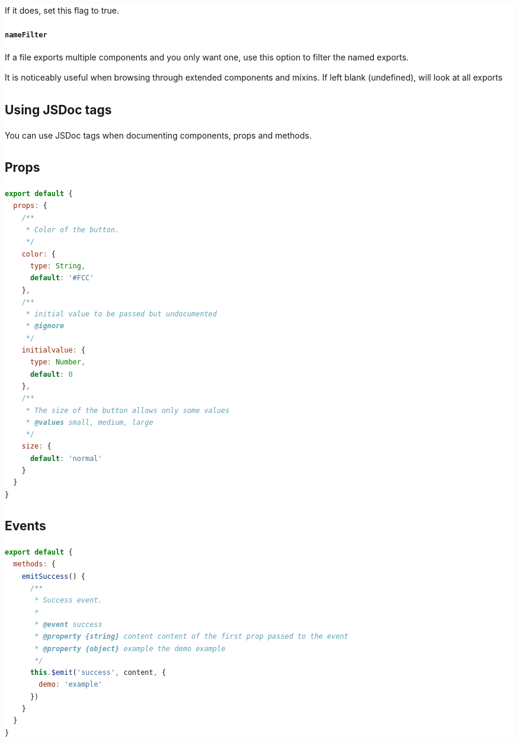If it does, set this flag to true.

#### `nameFilter`

If a file exports multiple components and you only want one, use this option to filter the named exports.

It is noticeably useful when browsing through extended components and mixins. If left blank (undefined), will look at all exports

## Using JSDoc tags

You can use JSDoc tags when documenting components, props and methods.

## Props

```js
export default {
  props: {
    /**
     * Color of the button.
     */
    color: {
      type: String,
      default: '#FCC'
    },
    /**
     * initial value to be passed but undocumented
     * @ignore
     */
    initialvalue: {
      type: Number,
      default: 0
    },
    /**
     * The size of the button allows only some values
     * @values small, medium, large
     */
    size: {
      default: 'normal'
    }
  }
}
```

## Events

```js
export default {
  methods: {
    emitSuccess() {
      /**
       * Success event.
       *
       * @event success
       * @property {string} content content of the first prop passed to the event
       * @property {object} example the demo example
       */
      this.$emit('success', content, {
        demo: 'example'
      })
    }
  }
}
```